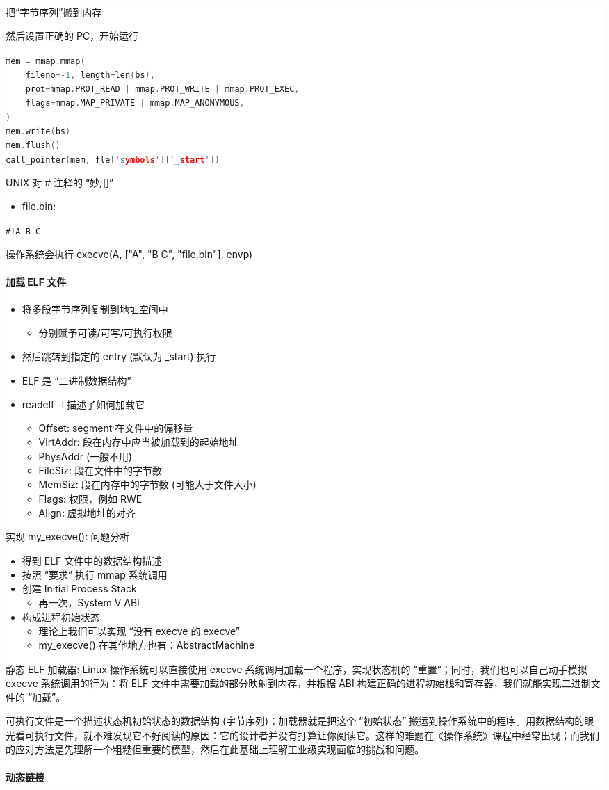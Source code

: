 把“字节序列”搬到内存

然后设置正确的 PC，开始运行

```C
mem = mmap.mmap(
    fileno=-1, length=len(bs),
    prot=mmap.PROT_READ | mmap.PROT_WRITE | mmap.PROT_EXEC,
    flags=mmap.MAP_PRIVATE | mmap.MAP_ANONYMOUS,
)
mem.write(bs)
mem.flush()
call_pointer(mem, fle['symbols']['_start'])
```

UNIX 对 # 注释的 “妙用”

- file.bin:

```
#!A B C
```

操作系统会执行 execve(A, ["A", "B C", "file.bin"], envp)

#### 加载 ELF 文件

- 将多段字节序列复制到地址空间中
  - 分别赋予可读/可写/可执行权限
- 然后跳转到指定的 entry (默认为 _start) 执行

- ELF 是 “二进制数据结构”
- readelf -l 描述了如何加载它
  - Offset: segment 在文件中的偏移量
  - VirtAddr: 段在内存中应当被加载到的起始地址
  - PhysAddr (一般不用)
  - FileSiz: 段在文件中的字节数
  - MemSiz: 段在内存中的字节数 (可能大于文件大小)
  - Flags: 权限，例如 RWE
  - Align: 虚拟地址的对齐

实现 my_execve(): 问题分析

- 得到 ELF 文件中的数据结构描述
- 按照 “要求” 执行 mmap 系统调用
- 创建 Initial Process Stack
  - 再一次，System V ABI
- 构成进程初始状态
  - 理论上我们可以实现 “没有 execve 的 execve”
  - my_execve() 在其他地方也有：AbstractMachine

静态 ELF 加载器: Linux 操作系统可以直接使用 execve 系统调用加载一个程序，实现状态机的 “重置”；同时，我们也可以自己动手模拟 execve 系统调用的行为：将 ELF 文件中需要加载的部分映射到内存，并根据 ABI 构建正确的进程初始栈和寄存器，我们就能实现二进制文件的 “加载”。

可执行文件是一个描述状态机初始状态的数据结构 (字节序列)；加载器就是把这个 “初始状态” 搬运到操作系统中的程序。用数据结构的眼光看可执行文件，就不难发现它不好阅读的原因：它的设计者并没有打算让你阅读它。这样的难题在《操作系统》课程中经常出现；而我们的应对方法是先理解一个粗糙但重要的模型，然后在此基础上理解工业级实现面临的挑战和问题。

#### 动态链接
